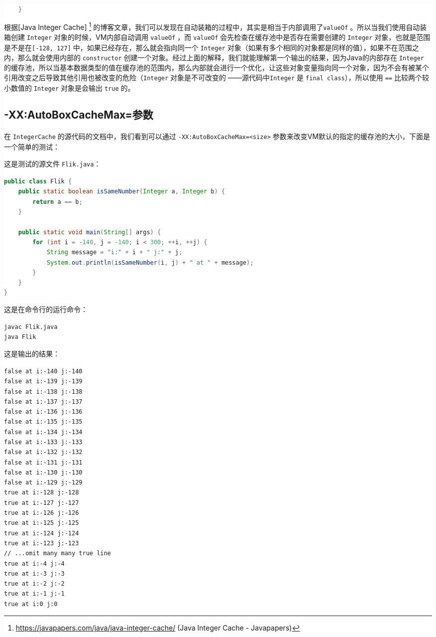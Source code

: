 ```java
    }

```

根据[Java Integer Cache] [^5] 的博客文章，我们可以发现在自动装箱的过程中，其实是相当于内部调用了`valueOf` 。所以当我们使用自动装箱创建 `Integer` 对象的时候，VM内部自动调用 `valueOf` ，而 `valueOf` 会先检查在缓存池中是否存在需要创建的 `Integer` 对象，也就是范围是不是在`[-128, 127]` 中，如果已经存在，那么就会指向同一个 `Integer` 对象（如果有多个相同的对象都是同样的值），如果不在范围之内，那么就会使用内部的 `constructor` 创建一个对象。经过上面的解释，我们就能理解第一个输出的结果，因为Java的内部存在 `Integer` 的缓存池，所以当基本数据类型的值在缓存池的范围内，那么内部就会进行一个优化，让这些对象变量指向同一个对象，因为不会有被某个引用改变之后导致其他引用也被改变的危险（`Integer` 对象是不可改变的 ——源代码中`Integer` 是 `final class`），所以使用 `==` 比较两个较小数值的 `Integer` 对象是会输出 `true` 的。

## -XX:AutoBoxCacheMax=<size>参数

在 `IntegerCache` 的源代码的文档中，我们看到可以通过 `-XX:AutoBoxCacheMax=<size>` 参数来改变VM默认的指定的缓存池的大小，下面是一个简单的测试：



这是测试的源文件 `Flik.java`：

```java
public class Flik {
    public static boolean isSameNumber(Integer a, Integer b) {
        return a == b;
    }

    public static void main(String[] args) {
        for (int i = -140, j = -140; i < 300; ++i, ++j) {
            String message = "i:" + i + " j:" + j;
            System.out.println(isSameNumber(i, j) + " at " + message);
        }
    }
}
```

这是在命令行的运行命令：

```shell
javac Flik.java
java Flik
```

这是输出的结果：

```txt
false at i:-140 j:-140
false at i:-139 j:-139
false at i:-138 j:-138
false at i:-137 j:-137
false at i:-136 j:-136
false at i:-135 j:-135
false at i:-134 j:-134
false at i:-133 j:-133
false at i:-132 j:-132
false at i:-131 j:-131
false at i:-130 j:-130
false at i:-129 j:-129
true at i:-128 j:-128
true at i:-127 j:-127
true at i:-126 j:-126
true at i:-125 j:-125
true at i:-124 j:-124
true at i:-123 j:-123
// ...omit many many true line
true at i:-4 j:-4
true at i:-3 j:-3
true at i:-2 j:-2
true at i:-1 j:-1
true at i:0 j:0
```

[^1]: <https://stackoverflow.com/questions/8790809/whats-the-difference-between-primitive-and-reference-types> (java - What's the difference between primitive and reference types? - Stack Overflow)
[^2]: <https://docs.oracle.com/javase/tutorial/java/data/autoboxing.html> (Autoboxing and Unboxing - The Java™ Tutorials > Learning the Java Language > Numbers and Strings - oracle.com)
[^3]: <https://docs.oracle.com/javase/specs/jls/se8/html/jls-5.html#jls-5.1.7> (Chapter 5. Conversions and Contexts - oracle.com)
[^4]: <https://docs.oracle.com/javase/8/docs/api/java/lang/Integer.html#valueOf-int-> (Integer - Java Platform SE 8 - oracle.com)
[^5]: <https://javapapers.com/java/java-integer-cache/> (Java Integer Cache - Javapapers)
[^6]: <https://bugs.openjdk.org/browse/JDK-6968657> ([JDK-6968657\] IntegerCache should have a minCache value as well as current -XX:AutoBoxCacheMax - Java Bug System - openjdk.org)
[^7]: <https://www.thegeekyway.com/java-autoboxing-xxautoboxcachemax/> (The Geeky Way – Java: Autoboxing and -XX:AutoBoxCacheMax)
[^8]: <https://wiki.owasp.org/index.php/Java_gotchas#Immutable_Objects_.2F_Wrapper_Class_Caching> (Java gotchas - OWASP)
[^9]: <https://www.geeksforgeeks.org/java-integer-cache/> (Java Integer Cache - GeeksforGeeks)
[^10]: <https://pedrorijo.com/blog/java-integer-cache/> (When 1 + 1 = 3 - pedrorijo.com)